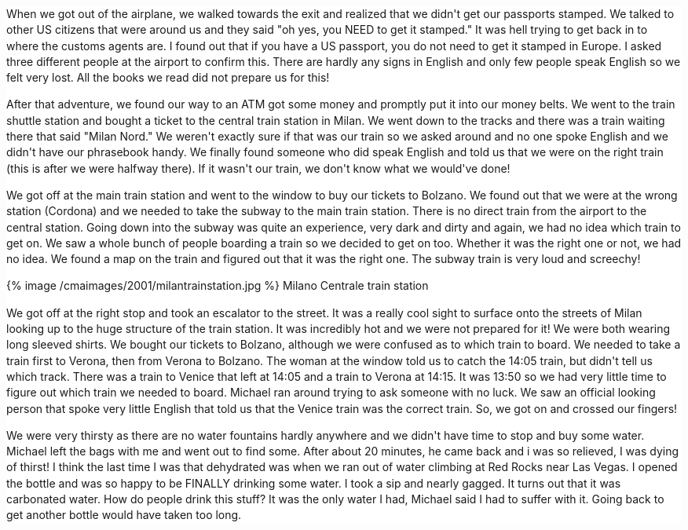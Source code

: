When we got out of the airplane, we walked towards the exit and
realized that we didn't get our passports stamped. We talked to other
US citizens that were around us and they said "oh yes, you NEED to
get it stamped."  It was hell trying to get back in to where the
customs agents are.  I found out that if you have a US passport, you
do not need to get it stamped in Europe.  I asked three different
people at the airport to confirm this.  There are hardly any signs in
English and only few people speak English so we felt very lost.  All
the books we read did not prepare us for this!

After that adventure, we found our way to an ATM got some money and
promptly put it into our money belts.  We went to the train shuttle
station and bought a ticket to the central train station in Milan.  We
went down to the tracks and there was a train waiting there that said
"Milan Nord."  We weren't exactly sure if that was our train so we
asked around and no one spoke English and we didn't have our
phrasebook handy.  We finally found someone who did speak English and
told us that we were on the right train (this is after we were halfway
there).  If it wasn't our train, we don't know what we would've done!

We got off at the main train station and went to the window to buy our
tickets to Bolzano.  We found out that we were at the wrong station
(Cordona) and we needed to take the subway to the main train station.
There is no direct train from the airport to the central station.
Going down into the subway was quite an experience, very dark and
dirty and again, we had no idea which train to get on.  We saw a whole
bunch of people boarding a train so we decided to get on too.  Whether
it was the right one or not, we had no idea.  We found a map on the
train and figured out that it was the right one.  The subway train is
very loud and screechy!

{% image /cmaimages/2001/milantrainstation.jpg %}
Milano Centrale train station

We got off at the right stop and took an escalator to the street.  It
was a really cool sight to surface onto the streets of Milan looking
up to the huge structure of the train station.  It was incredibly hot
and we were not prepared for it!  We were both wearing long sleeved
shirts.  We bought our tickets to Bolzano, although we were confused
as to which train to board.  We needed to take a train first to
Verona, then from Verona to Bolzano.  The woman at the window told us
to catch the 14:05 train, but didn't tell us which track.  There was a
train to Venice that left at 14:05 and a train to Verona at 14:15.  It
was 13:50 so we had very little time to figure out which train we
needed to board.  Michael ran around trying to ask someone with no
luck.  We saw an official looking person that spoke very little
English that told us that the Venice train was the correct train.  So,
we got on and crossed our fingers!

We were very thirsty as there are no water fountains hardly anywhere
and we didn't have time to stop and buy some water.  Michael left the
bags with me and went out to find some.  After about 20 minutes, he
came back and i was so relieved, I was dying of thirst!  I think the
last time I was that dehydrated was when we ran out of water climbing
at Red Rocks near Las Vegas.  I opened the bottle and was so happy to
be FINALLY drinking some water.  I took a sip and nearly gagged.  It
turns out that it was carbonated water.  How do people drink this
stuff?  It was the only water I had, Michael said I had to suffer with
it.  Going back to get another bottle would have taken too long.
